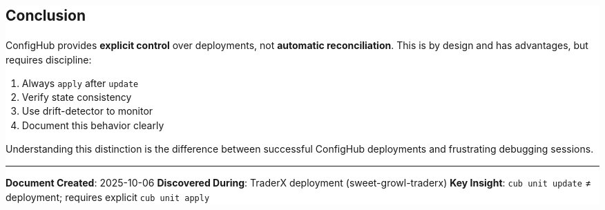 ## Conclusion

ConfigHub provides **explicit control** over deployments, not **automatic reconciliation**. This is by design and has advantages, but requires discipline:

1. Always `apply` after `update`
2. Verify state consistency
3. Use drift-detector to monitor
4. Document this behavior clearly

Understanding this distinction is the difference between successful ConfigHub deployments and frustrating debugging sessions.

---

**Document Created**: 2025-10-06
**Discovered During**: TraderX deployment (sweet-growl-traderx)
**Key Insight**: `cub unit update` ≠ deployment; requires explicit `cub unit apply`
